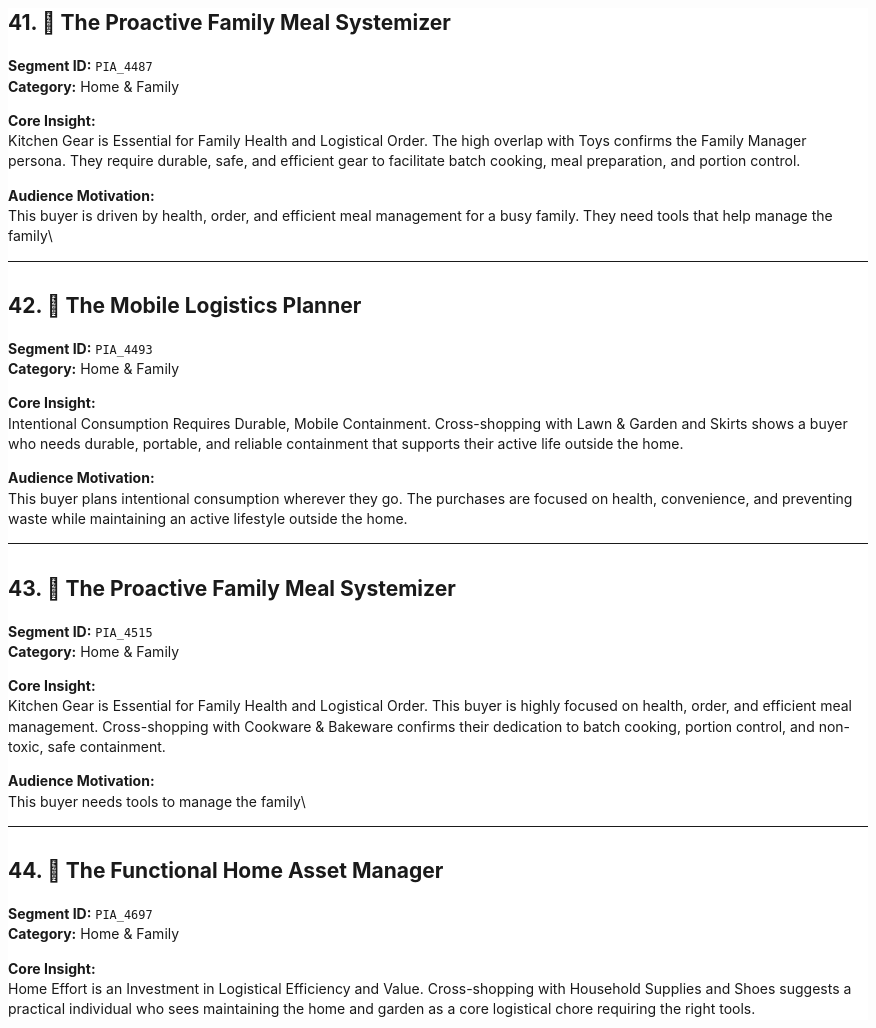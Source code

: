 
## 41. 🍳 The Proactive Family Meal Systemizer

**Segment ID:** `PIA_4487`  
**Category:** Home & Family  

**Core Insight:**  
Kitchen Gear is Essential for Family Health and Logistical Order. The high overlap with Toys confirms the Family Manager persona. They require durable, safe, and efficient gear to facilitate batch cooking, meal preparation, and portion control.

**Audience Motivation:**  
This buyer is driven by health, order, and efficient meal management for a busy family. They need tools that help manage the family\

---

## 42. 🥤 The Mobile Logistics Planner

**Segment ID:** `PIA_4493`  
**Category:** Home & Family  

**Core Insight:**  
Intentional Consumption Requires Durable, Mobile Containment. Cross-shopping with Lawn & Garden and Skirts shows a buyer who needs durable, portable, and reliable containment that supports their active life outside the home.

**Audience Motivation:**  
This buyer plans intentional consumption wherever they go. The purchases are focused on health, convenience, and preventing waste while maintaining an active lifestyle outside the home.

---

## 43. 🍱 The Proactive Family Meal Systemizer

**Segment ID:** `PIA_4515`  
**Category:** Home & Family  

**Core Insight:**  
Kitchen Gear is Essential for Family Health and Logistical Order. This buyer is highly focused on health, order, and efficient meal management. Cross-shopping with Cookware & Bakeware confirms their dedication to batch cooking, portion control, and non-toxic, safe containment.

**Audience Motivation:**  
This buyer needs tools to manage the family\

---

## 44. 🏡 The Functional Home Asset Manager

**Segment ID:** `PIA_4697`  
**Category:** Home & Family  

**Core Insight:**  
Home Effort is an Investment in Logistical Efficiency and Value. Cross-shopping with Household Supplies and Shoes suggests a practical individual who sees maintaining the home and garden as a core logistical chore requiring the right tools.
